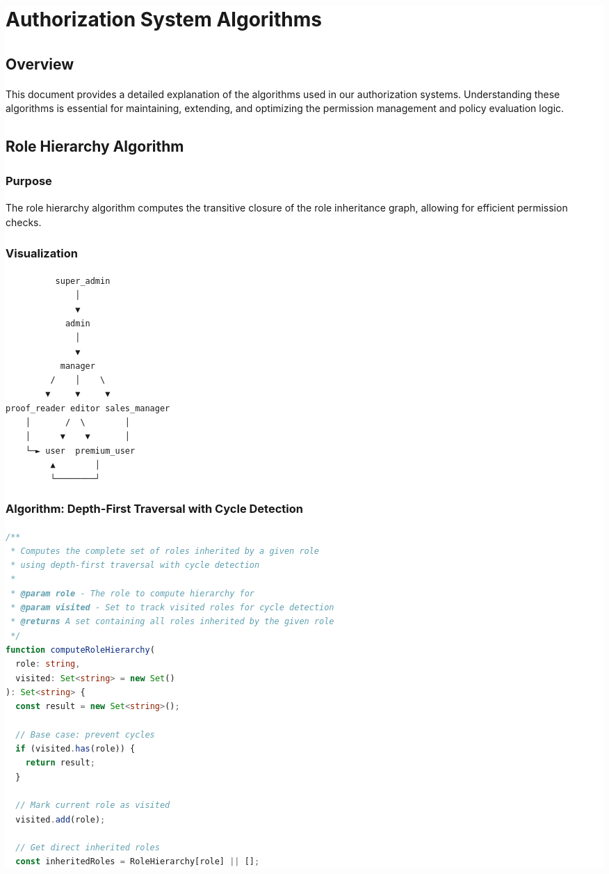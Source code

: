 # Authorization System Algorithms

## Overview

This document provides a detailed explanation of the algorithms used in our authorization systems. Understanding these algorithms is essential for maintaining, extending, and optimizing the permission management and policy evaluation logic.

## Role Hierarchy Algorithm

### Purpose

The role hierarchy algorithm computes the transitive closure of the role inheritance graph, allowing for efficient permission checks.

### Visualization

```
          super_admin
              │
              ▼
            admin
              │
              ▼
           manager
         /    │    \
        ▼     ▼     ▼
proof_reader editor sales_manager
    │       /  \        │
    │      ▼    ▼       │
    └─► user  premium_user
         ▲        │
         └────────┘
```

### Algorithm: Depth-First Traversal with Cycle Detection

```typescript
/**
 * Computes the complete set of roles inherited by a given role
 * using depth-first traversal with cycle detection
 *
 * @param role - The role to compute hierarchy for
 * @param visited - Set to track visited roles for cycle detection
 * @returns A set containing all roles inherited by the given role
 */
function computeRoleHierarchy(
  role: string,
  visited: Set<string> = new Set()
): Set<string> {
  const result = new Set<string>();

  // Base case: prevent cycles
  if (visited.has(role)) {
    return result;
  }

  // Mark current role as visited
  visited.add(role);

  // Get direct inherited roles
  const inheritedRoles = RoleHierarchy[role] || [];
```